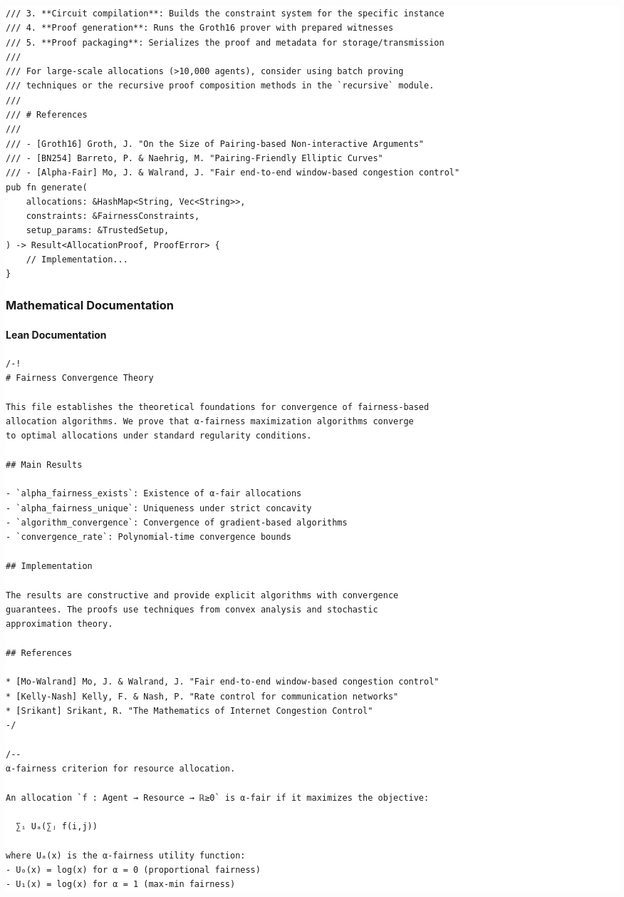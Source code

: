 ```
/// 3. **Circuit compilation**: Builds the constraint system for the specific instance
/// 4. **Proof generation**: Runs the Groth16 prover with prepared witnesses
/// 5. **Proof packaging**: Serializes the proof and metadata for storage/transmission
///
/// For large-scale allocations (>10,000 agents), consider using batch proving
/// techniques or the recursive proof composition methods in the `recursive` module.
///
/// # References
///
/// - [Groth16] Groth, J. "On the Size of Pairing-based Non-interactive Arguments"
/// - [BN254] Barreto, P. & Naehrig, M. "Pairing-Friendly Elliptic Curves"
/// - [Alpha-Fair] Mo, J. & Walrand, J. "Fair end-to-end window-based congestion control"
pub fn generate(
    allocations: &HashMap<String, Vec<String>>,
    constraints: &FairnessConstraints,  
    setup_params: &TrustedSetup,
) -> Result<AllocationProof, ProofError> {
    // Implementation...
}
```

### Mathematical Documentation

#### Lean Documentation

```
/-!
# Fairness Convergence Theory

This file establishes the theoretical foundations for convergence of fairness-based
allocation algorithms. We prove that α-fairness maximization algorithms converge
to optimal allocations under standard regularity conditions.

## Main Results

- `alpha_fairness_exists`: Existence of α-fair allocations
- `alpha_fairness_unique`: Uniqueness under strict concavity  
- `algorithm_convergence`: Convergence of gradient-based algorithms
- `convergence_rate`: Polynomial-time convergence bounds

## Implementation

The results are constructive and provide explicit algorithms with convergence
guarantees. The proofs use techniques from convex analysis and stochastic
approximation theory.

## References

* [Mo-Walrand] Mo, J. & Walrand, J. "Fair end-to-end window-based congestion control"
* [Kelly-Nash] Kelly, F. & Nash, P. "Rate control for communication networks"
* [Srikant] Srikant, R. "The Mathematics of Internet Congestion Control"
-/

/-- 
α-fairness criterion for resource allocation.

An allocation `f : Agent → Resource → ℝ≥0` is α-fair if it maximizes the objective:
  
  ∑ᵢ Uₐ(∑ⱼ f(i,j))

where Uₐ(x) is the α-fairness utility function:
- U₀(x) = log(x) for α = 0 (proportional fairness)  
- U₁(x) = log(x) for α = 1 (max-min fairness)
```